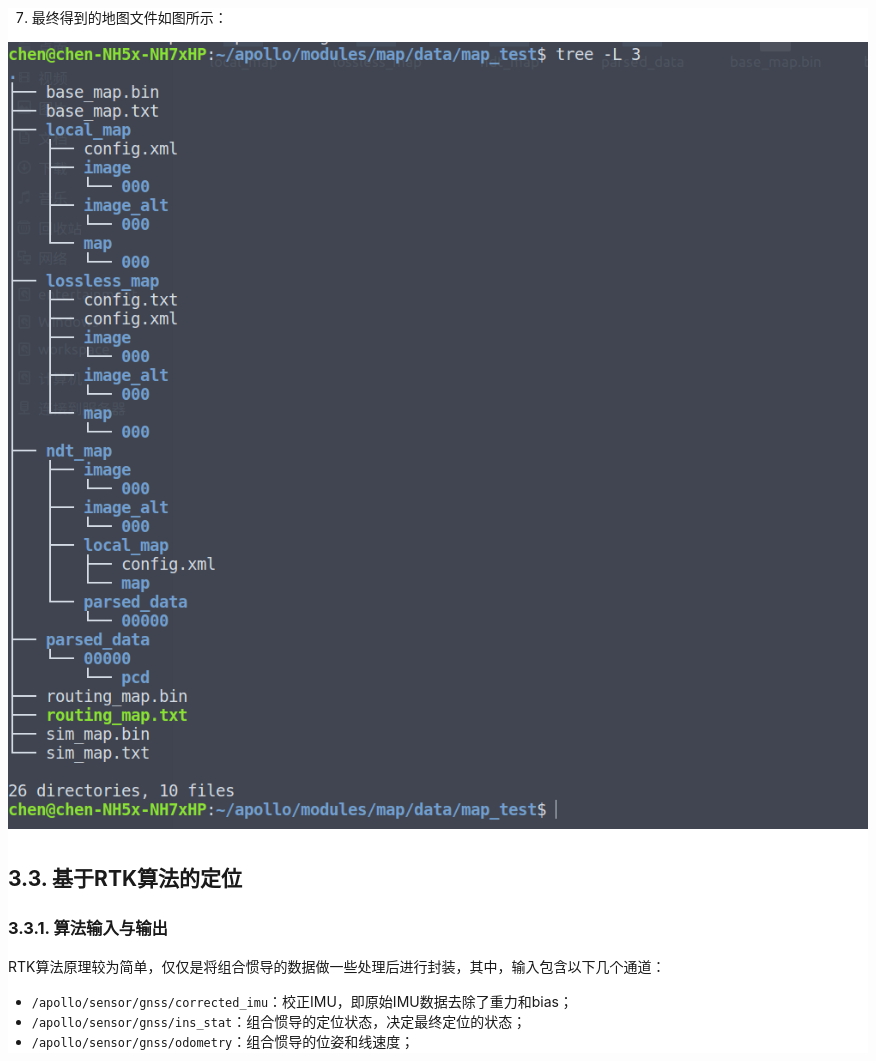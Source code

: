 7. 最终得到的地图文件如图所示：

<img src="3.建图定位实践.assets/地图文件.png" alt="地图文件" style="zoom:100%;" />

## 3.3. 基于RTK算法的定位

### 3.3.1. 算法输入与输出

RTK算法原理较为简单，仅仅是将组合惯导的数据做一些处理后进行封装，其中，输入包含以下几个通道：

+ `/apollo/sensor/gnss/corrected_imu`：校正IMU，即原始IMU数据去除了重力和bias；
+ `/apollo/sensor/gnss/ins_stat`：组合惯导的定位状态，决定最终定位的状态；
+ `/apollo/sensor/gnss/odometry`：组合惯导的位姿和线速度；

